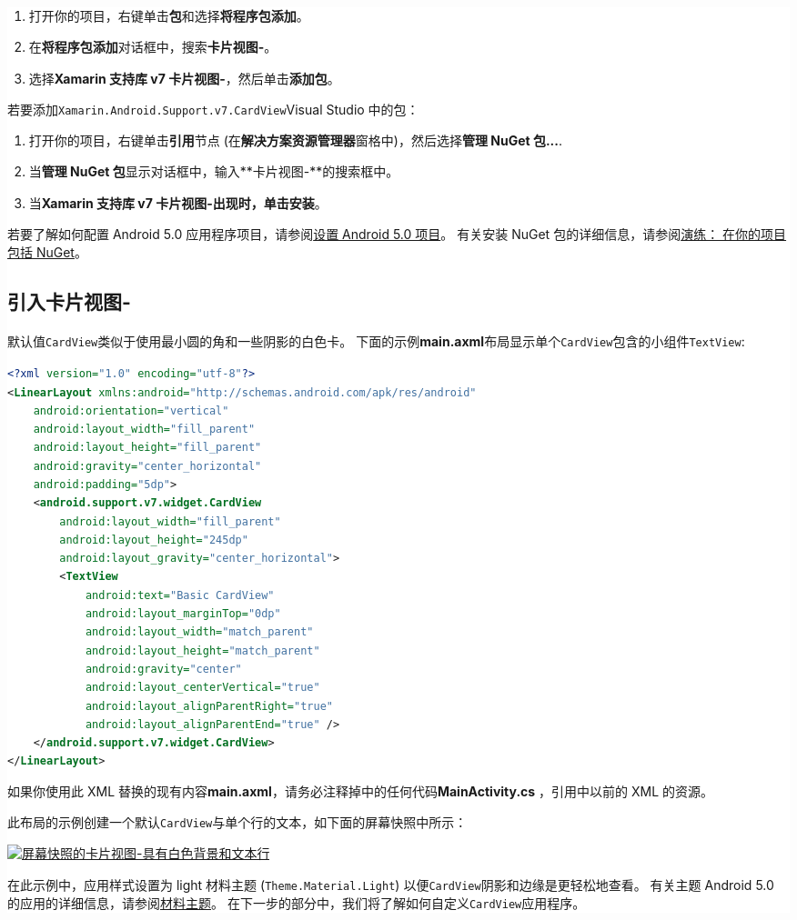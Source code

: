 1. 打开你的项目，右键单击**包**和选择**将程序包添加**。

2. 在**将程序包添加**对话框中，搜索**卡片视图-**。

3. 选择**Xamarin 支持库 v7 卡片视图-**，然后单击**添加包**。

若要添加`Xamarin.Android.Support.v7.CardView`Visual Studio 中的包：

1. 打开你的项目，右键单击**引用**节点 (在**解决方案资源管理器**窗格中)，然后选择**管理 NuGet 包...**.

2. 当**管理 NuGet 包**显示对话框中，输入**卡片视图-**的搜索框中。

3. 当**Xamarin 支持库 v7 卡片视图-**出现时，单击**安装**。

若要了解如何配置 Android 5.0 应用程序项目，请参阅[设置 Android 5.0 项目](~/android/platform/lollipop.md)。
有关安装 NuGet 包的详细信息，请参阅[演练： 在你的项目包括 NuGet](https://docs.microsoft.com/visualstudio/mac/nuget-walkthrough)。

<a name="basic" />

## <a name="introducing-cardview"></a>引入卡片视图-

默认值`CardView`类似于使用最小圆的角和一些阴影的白色卡。 下面的示例**main.axml**布局显示单个`CardView`包含的小组件`TextView`:

```xml
<?xml version="1.0" encoding="utf-8"?>
<LinearLayout xmlns:android="http://schemas.android.com/apk/res/android"
    android:orientation="vertical"
    android:layout_width="fill_parent"
    android:layout_height="fill_parent"
    android:gravity="center_horizontal"
    android:padding="5dp">
    <android.support.v7.widget.CardView
        android:layout_width="fill_parent"
        android:layout_height="245dp"
        android:layout_gravity="center_horizontal">
        <TextView
            android:text="Basic CardView"
            android:layout_marginTop="0dp"
            android:layout_width="match_parent"
            android:layout_height="match_parent"
            android:gravity="center"
            android:layout_centerVertical="true"
            android:layout_alignParentRight="true"
            android:layout_alignParentEnd="true" />
    </android.support.v7.widget.CardView>
</LinearLayout>
```

如果你使用此 XML 替换的现有内容**main.axml**，请务必注释掉中的任何代码**MainActivity.cs** ，引用中以前的 XML 的资源。

此布局的示例创建一个默认`CardView`与单个行的文本，如下面的屏幕快照中所示：

[![屏幕快照的卡片视图-具有白色背景和文本行](card-view-images/02-basic-cardview-sml.png)](card-view-images/02-basic-cardview.png)

在此示例中，应用样式设置为 light 材料主题 (`Theme.Material.Light`) 以便`CardView`阴影和边缘是更轻松地查看。 有关主题 Android 5.0 的应用的详细信息，请参阅[材料主题](~/android/user-interface/material-theme.md)。 在下一步的部分中，我们将了解如何自定义`CardView`应用程序。
